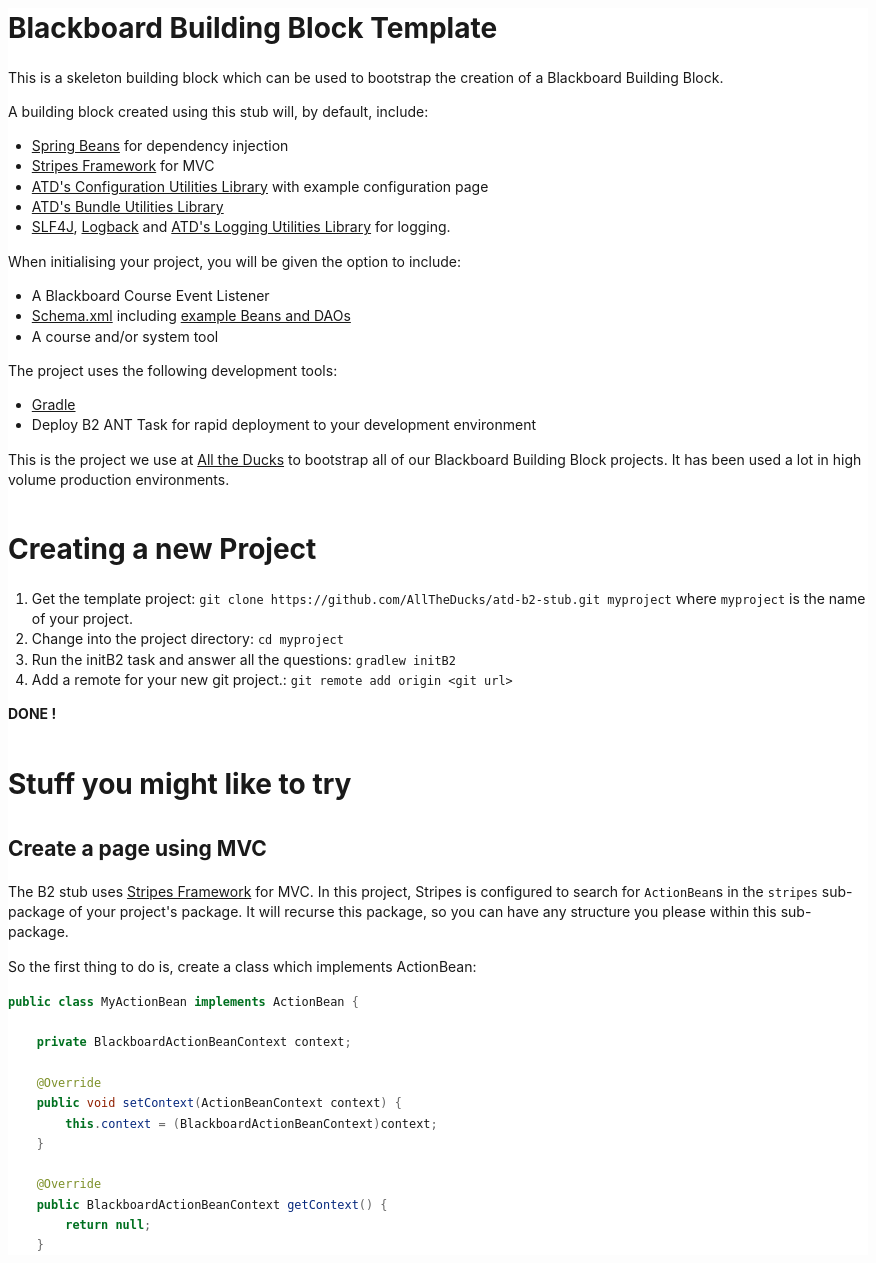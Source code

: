 # Blackboard Building Block Template #

This is a skeleton building block which can be used to bootstrap the creation of a Blackboard Building Block.

A building block created using this stub will, by default, include:
 - [Spring Beans](http://docs.spring.io/spring/docs/current/spring-framework-reference/html/beans.html) for dependency injection
 - [Stripes Framework](https://stripesframework.atlassian.net/wiki/display/STRIPES/Home) for MVC
 - [ATD's Configuration Utilities Library](https://github.com/AllTheDucks/b2-config-utils) with example configuration page
 - [ATD's Bundle Utilities Library](https://github.com/AllTheDucks/b2-bundle-utils)
 - [SLF4J](http://www.slf4j.org/), [Logback](http://logback.qos.ch/) and [ATD's Logging Utilities Library](https://github.com/AllTheDucks/b2-logging-utils) for logging.

When initialising your project, you will be given the option to include:
 - A Blackboard Course Event Listener
 - [Schema.xml](https://blog.alltheducks.com/post/introduction_to_blackboard_schema_xml/) including [example Beans and DAOs](https://blog.alltheducks.com/post/blackboard_ORM_framework_part_two/)
 - A course and/or system tool

The project uses the following development tools:
 - [Gradle](https://gradle.org/)
 - Deploy B2 ANT Task for rapid deployment to your development environment

This is the project we use at [All the Ducks](https://www.alltheducks.com/) to bootstrap all of our  Blackboard Building Block projects. It has been used a lot in high volume production environments.


# Creating a new Project #

1. Get the template project:
````git clone https://github.com/AllTheDucks/atd-b2-stub.git myproject````
where ````myproject```` is the name of your project.
2. Change into the project directory: ````cd myproject````
3. Run the initB2 task and answer all the questions: ````gradlew initB2```` 
4. Add a remote for your new git project.: ````git remote add origin <git url>````

**DONE !**


# Stuff you might like to try #

## Create a page using MVC ##
The B2 stub uses [Stripes Framework](https://stripesframework.atlassian.net/wiki/display/STRIPES/Home) for MVC. In this project, Stripes is configured to search for `ActionBean`s in the `stripes` sub-package of your project's package. It will recurse this package, so you can have any structure you please within this sub-package.

So the first thing to do is, create a class which implements ActionBean:
````Java
public class MyActionBean implements ActionBean {

    private BlackboardActionBeanContext context;

    @Override
    public void setContext(ActionBeanContext context) {
        this.context = (BlackboardActionBeanContext)context;
    }

    @Override
    public BlackboardActionBeanContext getContext() {
        return null;
    }
````